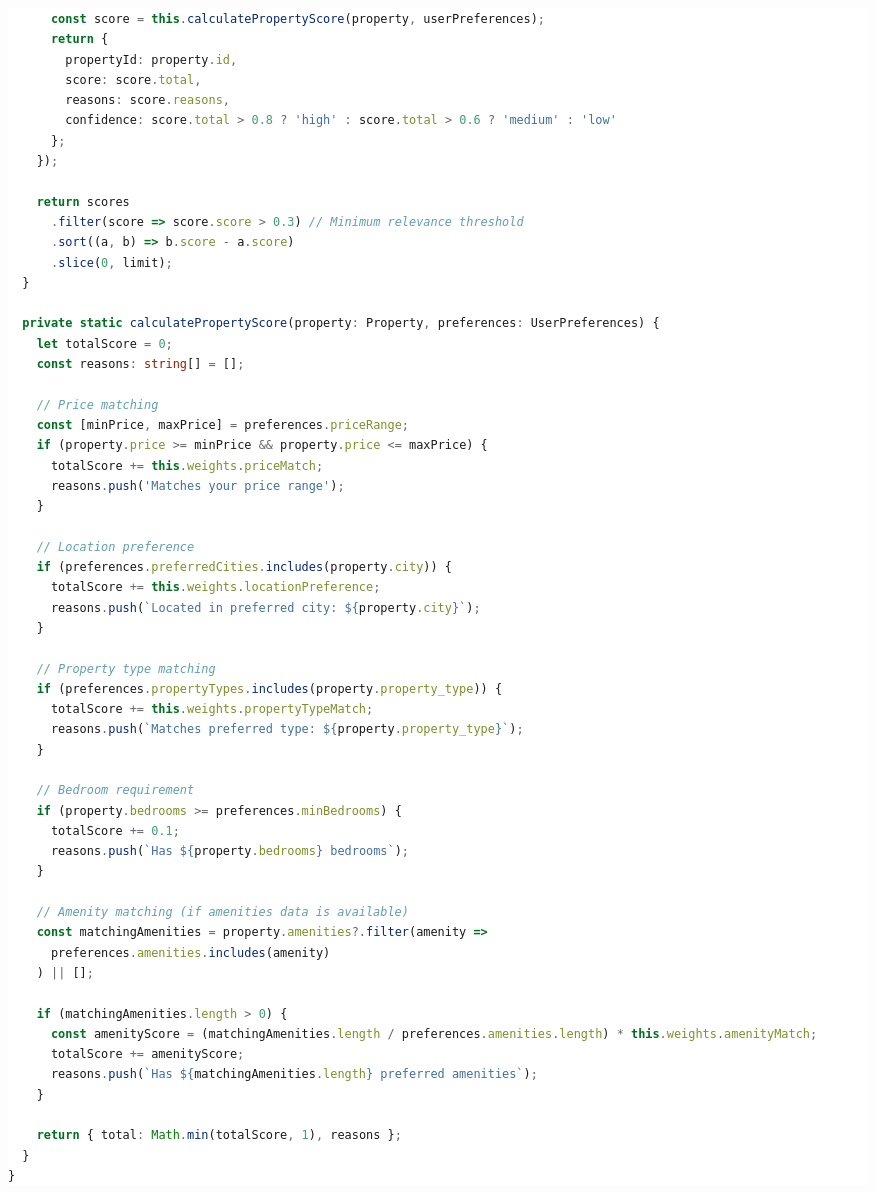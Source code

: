 ```typescript
      const score = this.calculatePropertyScore(property, userPreferences);
      return {
        propertyId: property.id,
        score: score.total,
        reasons: score.reasons,
        confidence: score.total > 0.8 ? 'high' : score.total > 0.6 ? 'medium' : 'low'
      };
    });

    return scores
      .filter(score => score.score > 0.3) // Minimum relevance threshold
      .sort((a, b) => b.score - a.score)
      .slice(0, limit);
  }

  private static calculatePropertyScore(property: Property, preferences: UserPreferences) {
    let totalScore = 0;
    const reasons: string[] = [];

    // Price matching
    const [minPrice, maxPrice] = preferences.priceRange;
    if (property.price >= minPrice && property.price <= maxPrice) {
      totalScore += this.weights.priceMatch;
      reasons.push('Matches your price range');
    }

    // Location preference
    if (preferences.preferredCities.includes(property.city)) {
      totalScore += this.weights.locationPreference;
      reasons.push(`Located in preferred city: ${property.city}`);
    }

    // Property type matching
    if (preferences.propertyTypes.includes(property.property_type)) {
      totalScore += this.weights.propertyTypeMatch;
      reasons.push(`Matches preferred type: ${property.property_type}`);
    }

    // Bedroom requirement
    if (property.bedrooms >= preferences.minBedrooms) {
      totalScore += 0.1;
      reasons.push(`Has ${property.bedrooms} bedrooms`);
    }

    // Amenity matching (if amenities data is available)
    const matchingAmenities = property.amenities?.filter(amenity => 
      preferences.amenities.includes(amenity)
    ) || [];
    
    if (matchingAmenities.length > 0) {
      const amenityScore = (matchingAmenities.length / preferences.amenities.length) * this.weights.amenityMatch;
      totalScore += amenityScore;
      reasons.push(`Has ${matchingAmenities.length} preferred amenities`);
    }

    return { total: Math.min(totalScore, 1), reasons };
  }
}
```
